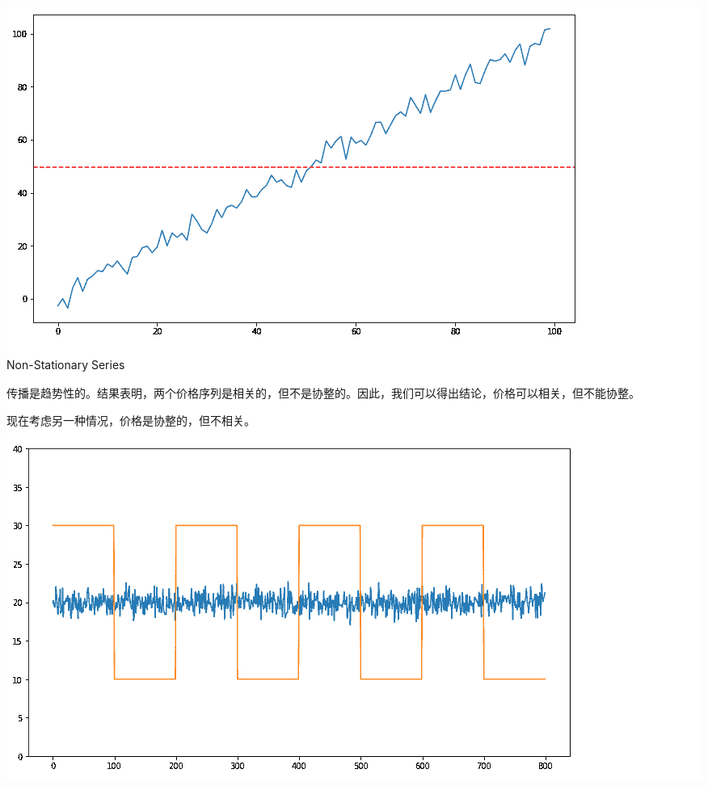 ![Non-Stationary Series](img/2740e4c87da72e3fd4074c6e1ffee52c.png)

Non-Stationary Series



传播是趋势性的。结果表明，两个价格序列是相关的，但不是协整的。因此，我们可以得出结论，价格可以相关，但不能协整。

现在考虑另一种情况，价格是协整的，但不相关。

![Uncorrelated Series](img/f1d100ca9f759c6d4609d18c9e33d4bb.png)
